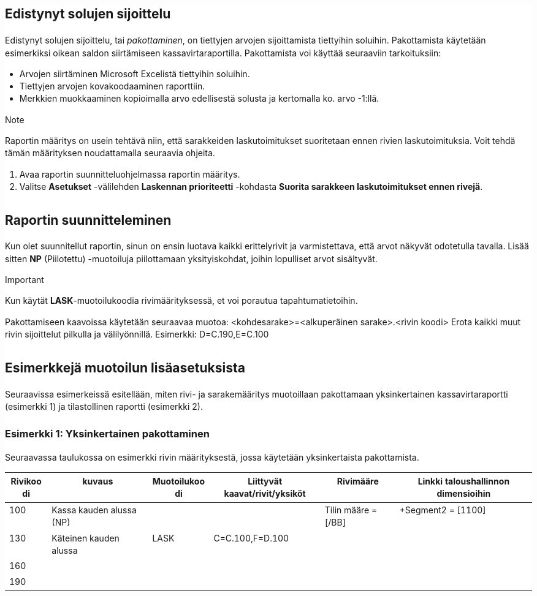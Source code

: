 ## <a name="advanced-cell-placement"></a>Edistynyt solujen sijoittelu
Edistynyt solujen sijoittelu, tai *pakottaminen*, on tiettyjen arvojen sijoittamista tiettyihin soluihin. Pakottamista käytetään esimerkiksi oikean saldon siirtämiseen kassavirtaraportilla. Pakottamista voi käyttää seuraaviin tarkoituksiin:

- Arvojen siirtäminen Microsoft Excelistä tiettyihin soluihin.
- Tiettyjen arvojen kovakoodaaminen raporttiin.
- Merkkien muokkaaminen kopioimalla arvo edellisestä solusta ja kertomalla ko. arvo -1:llä.

> [!NOTE]
> Raportin määritys on usein tehtävä niin, että sarakkeiden laskutoimitukset suoritetaan ennen rivien laskutoimituksia. Voit tehdä tämän määrityksen noudattamalla seuraavia ohjeita.
> 
> 1. Avaa raportin suunnitteluohjelmassa raportin määritys.
> 2. Valitse **Asetukset** -välilehden **Laskennan prioriteetti** -kohdasta **Suorita sarakkeen laskutoimitukset ennen rivejä**.

## <a name="designing-the-report"></a>Raportin suunnitteleminen
Kun olet suunnitellut raportin, sinun on ensin luotava kaikki erittelyrivit ja varmistettava, että arvot näkyvät odotetulla tavalla. Lisää sitten **NP** (Piilotettu) -muotoiluja piilottamaan yksityiskohdat, joihin lopulliset arvot sisältyvät.

> [!IMPORTANT]
> Kun käytät **LASK**-muotoilukoodia rivimäärityksessä, et voi porautua tapahtumatietoihin.

Pakottamiseen kaavoissa käytetään seuraavaa muotoa: &lt;kohdesarake&gt;=&lt;alkuperäinen sarake&gt;.&lt;rivin koodi&gt; Erota kaikki muut rivin sijoittelut pilkulla ja välilyönnillä. Esimerkki: D=C.190,E=C.100

## <a name="examples-of-advanced-formatting-options"></a>Esimerkkejä muotoilun lisäasetuksista
Seuraavissa esimerkeissä esitellään, miten rivi- ja sarakemääritys muotoillaan pakottamaan yksinkertainen kassavirtaraportti (esimerkki 1) ja tilastollinen raportti (esimerkki 2).

### <a name="example-1-basic-forcing"></a>Esimerkki 1: Yksinkertainen pakottaminen

Seuraavassa taulukossa on esimerkki rivin määrityksestä, jossa käytetään yksinkertaista pakottamista.

| Rivikoodi |           kuvaus            | Muotoilukoodi | Liittyvät kaavat/rivit/yksiköt |        Rivimääre        | Linkki taloushallinnon dimensioihin |
|----------|----------------------------------|-------------|-----------------------------|----------------------------|------------------------------|
| 100      | Kassa kauden alussa (NP) |             |                             | Tilin määre = \[/BB\] | +Segment2 = \[1100\]         |
| 130      | Käteinen kauden alussa      | LASK         | C=C.100,F=D.100             |                            |                              |
| 160      |                                  |             |                             |                            |                              |
| 190      |                                  |             |                             |                            |                              |
